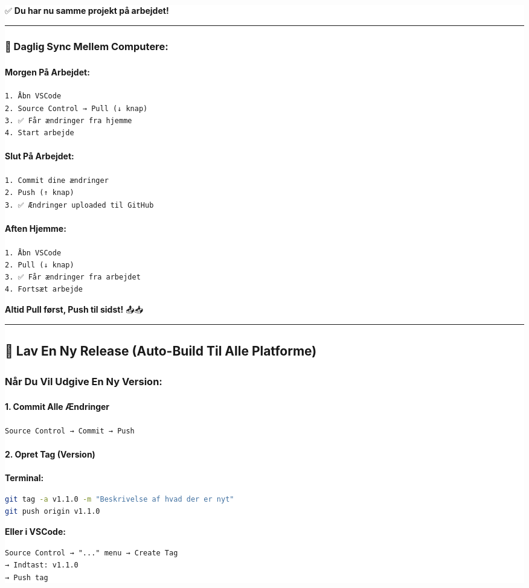 ✅ **Du har nu samme projekt på arbejdet!**

---

### 🔄 Daglig Sync Mellem Computere:

#### Morgen På Arbejdet:
```
1. Åbn VSCode
2. Source Control → Pull (↓ knap)
3. ✅ Får ændringer fra hjemme
4. Start arbejde
```

#### Slut På Arbejdet:
```
1. Commit dine ændringer
2. Push (↑ knap)
3. ✅ Ændringer uploaded til GitHub
```

#### Aften Hjemme:
```
1. Åbn VSCode
2. Pull (↓ knap)
3. ✅ Får ændringer fra arbejdet
4. Fortsæt arbejde
```

**Altid Pull først, Push til sidst!** 📤📥

---

## 🚀 Lav En Ny Release (Auto-Build Til Alle Platforme)

### Når Du Vil Udgive En Ny Version:

#### 1. Commit Alle Ændringer
```
Source Control → Commit → Push
```

#### 2. Opret Tag (Version)
**Terminal:**
```bash
git tag -a v1.1.0 -m "Beskrivelse af hvad der er nyt"
git push origin v1.1.0
```

**Eller i VSCode:**
```
Source Control → "..." menu → Create Tag
→ Indtast: v1.1.0
→ Push tag
```
